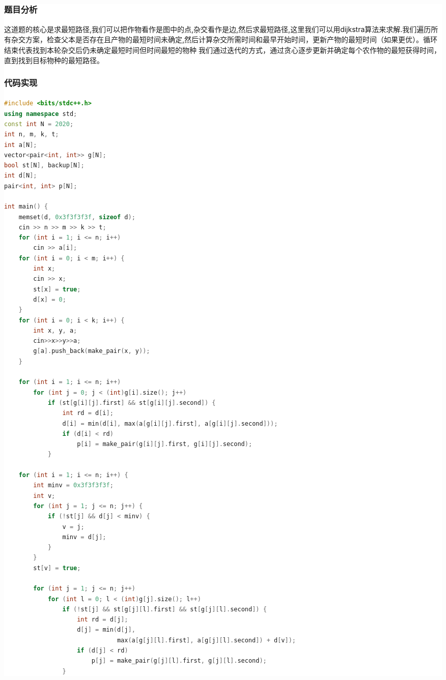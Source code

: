 ### 题目分析
这道题的核心是求最短路径,我们可以把作物看作是图中的点,杂交看作是边,然后求最短路径,这里我们可以用dijkstra算法来求解.我们遍历所有杂交方案，检查父本是否存在且产物的最短时间未确定,然后计算杂交所需时间和最早开始时间，更新产物的最短时间（如果更优）。循环结束代表找到本轮杂交后仍未确定最短时间但时间最短的物种
我们通过迭代的方式，通过贪心逐步更新并确定每个农作物的最短获得时间，直到找到目标物种的最短路径。

### 代码实现
```cpp
#include <bits/stdc++.h>
using namespace std;
const int N = 2020;
int n, m, k, t;
int a[N];
vector<pair<int, int>> g[N];
bool st[N], backup[N];
int d[N];
pair<int, int> p[N];

int main() {
    memset(d, 0x3f3f3f3f, sizeof d);
    cin >> n >> m >> k >> t;
    for (int i = 1; i <= n; i++)
        cin >> a[i];
    for (int i = 0; i < m; i++) {
        int x;
        cin >> x;
        st[x] = true;
        d[x] = 0;
    }
    for (int i = 0; i < k; i++) {
        int x, y, a;
        cin>>x>>y>>a;
        g[a].push_back(make_pair(x, y));
    }

    for (int i = 1; i <= n; i++)
        for (int j = 0; j < (int)g[i].size(); j++)
            if (st[g[i][j].first] && st[g[i][j].second]) {
                int rd = d[i];
                d[i] = min(d[i], max(a[g[i][j].first], a[g[i][j].second]));
                if (d[i] < rd)
                    p[i] = make_pair(g[i][j].first, g[i][j].second);
            }

    for (int i = 1; i <= n; i++) {
        int minv = 0x3f3f3f3f;
        int v;
        for (int j = 1; j <= n; j++) {
            if (!st[j] && d[j] < minv) {
                v = j;
                minv = d[j];
            }
        }
        st[v] = true;

        for (int j = 1; j <= n; j++)
            for (int l = 0; l < (int)g[j].size(); l++)
                if (!st[j] && st[g[j][l].first] && st[g[j][l].second]) {
                    int rd = d[j];
                    d[j] = min(d[j],
                               max(a[g[j][l].first], a[g[j][l].second]) + d[v]);
                    if (d[j] < rd)
                        p[j] = make_pair(g[j][l].first, g[j][l].second);
                }
```